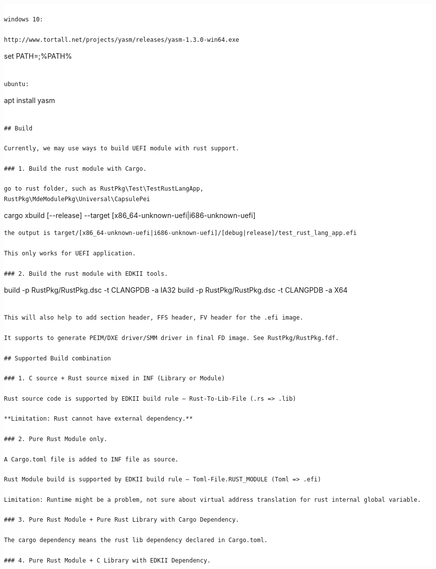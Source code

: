 ```

windows 10:

http://www.tortall.net/projects/yasm/releases/yasm-1.3.0-win64.exe

```
set PATH=<yaml-path>;%PATH%
```

ubuntu:

```
apt install yasm
```

## Build

Currently, we may use ways to build UEFI module with rust support.

### 1. Build the rust module with Cargo.

go to rust folder, such as RustPkg\Test\TestRustLangApp,
RustPkg\MdeModulePkg\Universal\CapsulePei
```
cargo xbuild [--release] --target [x86_64-unknown-uefi|i686-unknown-uefi]
```
the output is target/[x86_64-unknown-uefi|i686-unknown-uefi]/[debug|release]/test_rust_lang_app.efi

This only works for UEFI application.

### 2. Build the rust module with EDKII tools.

```
build -p RustPkg/RustPkg.dsc -t CLANGPDB -a IA32
build -p RustPkg/RustPkg.dsc -t CLANGPDB -a X64
```

This will also help to add section header, FFS header, FV header for the .efi image.

It supports to generate PEIM/DXE driver/SMM driver in final FD image. See RustPkg/RustPkg.fdf.

## Supported Build combination

### 1. C source + Rust source mixed in INF (Library or Module)

Rust source code is supported by EDKII build rule – Rust-To-Lib-File (.rs => .lib)

**Limitation: Rust cannot have external dependency.**

### 2. Pure Rust Module only.

A Cargo.toml file is added to INF file as source.

Rust Module build is supported by EDKII build rule – Toml-File.RUST_MODULE (Toml => .efi)

Limitation: Runtime might be a problem, not sure about virtual address translation for rust internal global variable.

### 3. Pure Rust Module + Pure Rust Library with Cargo Dependency.

The cargo dependency means the rust lib dependency declared in Cargo.toml.

### 4. Pure Rust Module + C Library with EDKII Dependency.

```